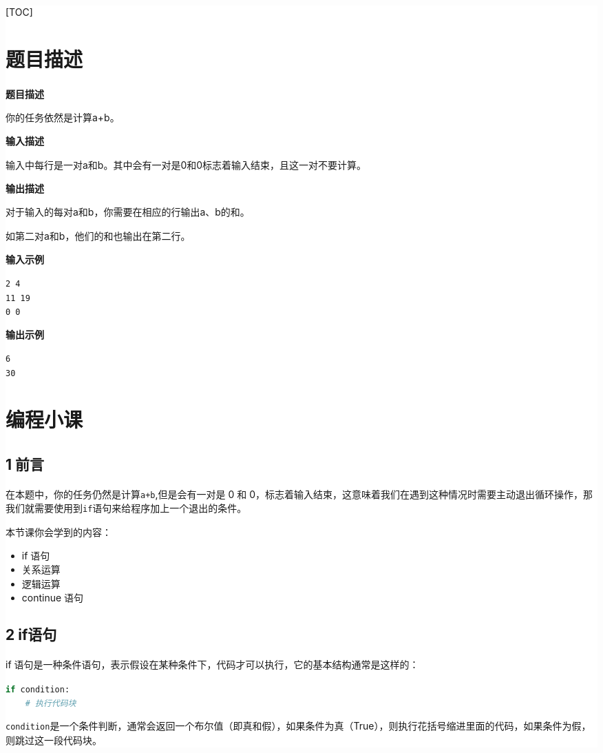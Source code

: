 [TOC]

# 题目描述

**题目描述**

你的任务依然是计算a+b。

**输入描述**

输入中每行是一对a和b。其中会有一对是0和0标志着输入结束，且这一对不要计算。

**输出描述**

对于输入的每对a和b，你需要在相应的行输出a、b的和。

如第二对a和b，他们的和也输出在第二行。

**输入示例**

```
2 4
11 19
0 0
```

**输出示例**

```
6
30
```

# 编程小课

## 1 前言

在本题中，你的任务仍然是计算`a+b`,但是会有一对是 0 和 0，标志着输入结束，这意味着我们在遇到这种情况时需要主动退出循环操作，那我们就需要使用到`if`语句来给程序加上一个退出的条件。

本节课你会学到的内容：

- if 语句
- 关系运算
- 逻辑运算
- continue 语句

## 2 if语句

if 语句是一种条件语句，表示假设在某种条件下，代码才可以执行，它的基本结构通常是这样的：

```python
if condition:
    # 执行代码块
```

`condition`是一个条件判断，通常会返回一个布尔值（即真和假），如果条件为真（True），则执行花括号缩进里面的代码，如果条件为假，则跳过这一段代码块。
